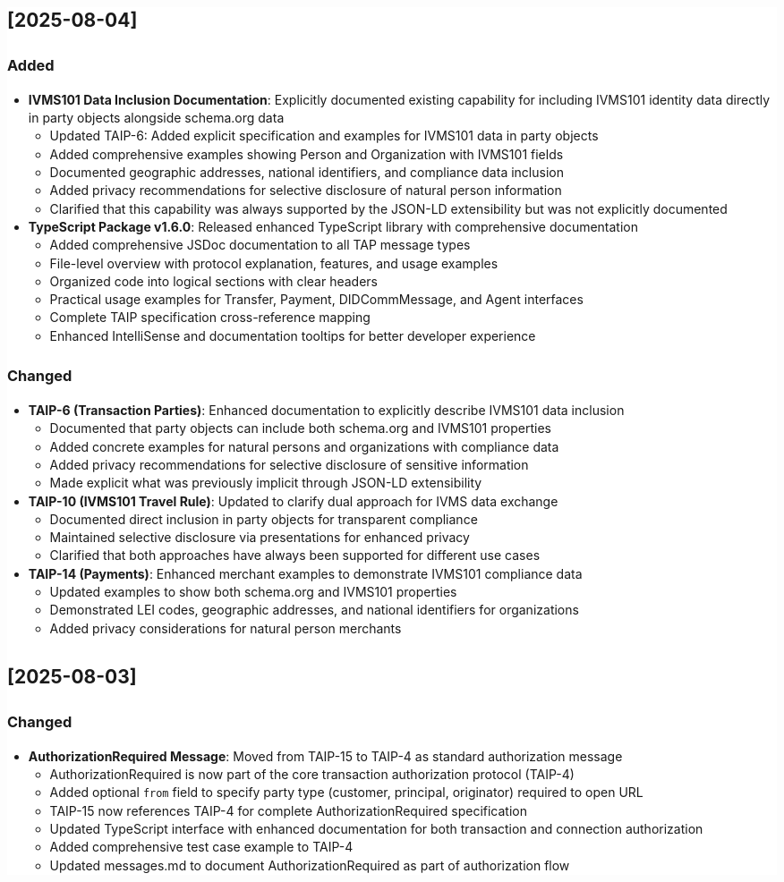 ## [2025-08-04]

### Added
- **IVMS101 Data Inclusion Documentation**: Explicitly documented existing capability for including IVMS101 identity data directly in party objects alongside schema.org data
  - Updated TAIP-6: Added explicit specification and examples for IVMS101 data in party objects
  - Added comprehensive examples showing Person and Organization with IVMS101 fields
  - Documented geographic addresses, national identifiers, and compliance data inclusion
  - Added privacy recommendations for selective disclosure of natural person information
  - Clarified that this capability was always supported by the JSON-LD extensibility but was not explicitly documented
- **TypeScript Package v1.6.0**: Released enhanced TypeScript library with comprehensive documentation
  - Added comprehensive JSDoc documentation to all TAP message types
  - File-level overview with protocol explanation, features, and usage examples
  - Organized code into logical sections with clear headers
  - Practical usage examples for Transfer, Payment, DIDCommMessage, and Agent interfaces
  - Complete TAIP specification cross-reference mapping
  - Enhanced IntelliSense and documentation tooltips for better developer experience

### Changed
- **TAIP-6 (Transaction Parties)**: Enhanced documentation to explicitly describe IVMS101 data inclusion
  - Documented that party objects can include both schema.org and IVMS101 properties
  - Added concrete examples for natural persons and organizations with compliance data
  - Added privacy recommendations for selective disclosure of sensitive information
  - Made explicit what was previously implicit through JSON-LD extensibility
- **TAIP-10 (IVMS101 Travel Rule)**: Updated to clarify dual approach for IVMS data exchange
  - Documented direct inclusion in party objects for transparent compliance
  - Maintained selective disclosure via presentations for enhanced privacy
  - Clarified that both approaches have always been supported for different use cases
- **TAIP-14 (Payments)**: Enhanced merchant examples to demonstrate IVMS101 compliance data
  - Updated examples to show both schema.org and IVMS101 properties
  - Demonstrated LEI codes, geographic addresses, and national identifiers for organizations
  - Added privacy considerations for natural person merchants

## [2025-08-03]

### Changed
- **AuthorizationRequired Message**: Moved from TAIP-15 to TAIP-4 as standard authorization message
  - AuthorizationRequired is now part of the core transaction authorization protocol (TAIP-4)
  - Added optional `from` field to specify party type (customer, principal, originator) required to open URL
  - TAIP-15 now references TAIP-4 for complete AuthorizationRequired specification
  - Updated TypeScript interface with enhanced documentation for both transaction and connection authorization
  - Added comprehensive test case example to TAIP-4
  - Updated messages.md to document AuthorizationRequired as part of authorization flow
